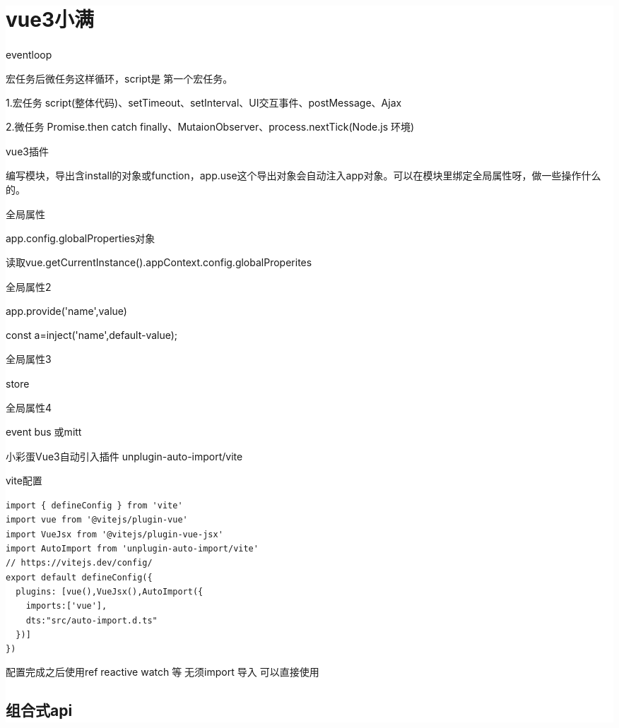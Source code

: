 # vue3小满

eventloop

宏任务后微任务这样循环，script是 第一个宏任务。

1.宏任务
script(整体代码)、setTimeout、setInterval、UI交互事件、postMessage、Ajax

2.微任务
Promise.then catch finally、MutaionObserver、process.nextTick(Node.js 环境)

vue3插件

编写模块，导出含install的对象或function，app.use这个导出对象会自动注入app对象。可以在模块里绑定全局属性呀，做一些操作什么的。



全局属性

app.config.globalProperties对象

读取vue.getCurrentInstance().appContext.config.globalProperites

全局属性2

app.provide('name',value)

const a=inject('name',default-value);

全局属性3

store

全局属性4

event bus 或mitt

小彩蛋Vue3自动引入插件
unplugin-auto-import/vite

vite配置

```
import { defineConfig } from 'vite'
import vue from '@vitejs/plugin-vue'
import VueJsx from '@vitejs/plugin-vue-jsx'
import AutoImport from 'unplugin-auto-import/vite'
// https://vitejs.dev/config/
export default defineConfig({
  plugins: [vue(),VueJsx(),AutoImport({
    imports:['vue'],
    dts:"src/auto-import.d.ts"
  })]
})
```
配置完成之后使用ref reactive watch 等 无须import 导入 可以直接使用 

## 组合式api
